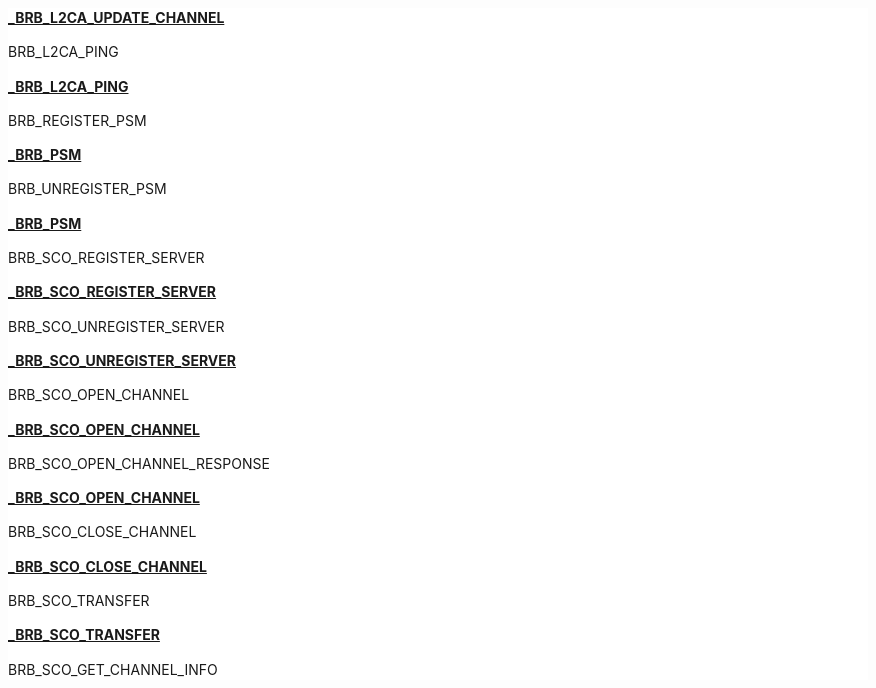 <td align="left"><p><a href="/windows-hardware/drivers/ddi/bthddi/ns-bthddi-_brb_l2ca_update_channel" data-raw-source="[&lt;strong&gt;_BRB_L2CA_UPDATE_CHANNEL&lt;/strong&gt;](/windows-hardware/drivers/ddi/bthddi/ns-bthddi-_brb_l2ca_update_channel)"><strong>_BRB_L2CA_UPDATE_CHANNEL</strong></a></p></td>
</tr>
<tr class="odd">
<td align="left"><p>BRB_L2CA_PING</p></td>
<td align="left"><p><a href="/windows-hardware/drivers/ddi/bthddi/ns-bthddi-_brb_l2ca_ping" data-raw-source="[&lt;strong&gt;_BRB_L2CA_PING&lt;/strong&gt;](/windows-hardware/drivers/ddi/bthddi/ns-bthddi-_brb_l2ca_ping)"><strong>_BRB_L2CA_PING</strong></a></p></td>
</tr>
<tr class="even">
<td align="left"><p>BRB_REGISTER_PSM</p></td>
<td align="left"><p><a href="/windows-hardware/drivers/ddi/bthddi/ns-bthddi-_brb_psm" data-raw-source="[&lt;strong&gt;_BRB_PSM&lt;/strong&gt;](/windows-hardware/drivers/ddi/bthddi/ns-bthddi-_brb_psm)"><strong>_BRB_PSM</strong></a></p></td>
</tr>
<tr class="odd">
<td align="left"><p>BRB_UNREGISTER_PSM</p></td>
<td align="left"><p><a href="/windows-hardware/drivers/ddi/bthddi/ns-bthddi-_brb_psm" data-raw-source="[&lt;strong&gt;_BRB_PSM&lt;/strong&gt;](/windows-hardware/drivers/ddi/bthddi/ns-bthddi-_brb_psm)"><strong>_BRB_PSM</strong></a></p></td>
</tr>
<tr class="even">
<td align="left"><p>BRB_SCO_REGISTER_SERVER</p></td>
<td align="left"><p><a href="/windows-hardware/drivers/ddi/bthddi/ns-bthddi-_brb_sco_register_server" data-raw-source="[&lt;strong&gt;_BRB_SCO_REGISTER_SERVER&lt;/strong&gt;](/windows-hardware/drivers/ddi/bthddi/ns-bthddi-_brb_sco_register_server)"><strong>_BRB_SCO_REGISTER_SERVER</strong></a></p></td>
</tr>
<tr class="odd">
<td align="left"><p>BRB_SCO_UNREGISTER_SERVER</p></td>
<td align="left"><p><a href="/windows-hardware/drivers/ddi/bthddi/ns-bthddi-_brb_sco_unregister_server" data-raw-source="[&lt;strong&gt;_BRB_SCO_UNREGISTER_SERVER&lt;/strong&gt;](/windows-hardware/drivers/ddi/bthddi/ns-bthddi-_brb_sco_unregister_server)"><strong>_BRB_SCO_UNREGISTER_SERVER</strong></a></p></td>
</tr>
<tr class="even">
<td align="left"><p>BRB_SCO_OPEN_CHANNEL</p></td>
<td align="left"><p><a href="/windows-hardware/drivers/ddi/bthddi/ns-bthddi-_brb_sco_open_channel" data-raw-source="[&lt;strong&gt;_BRB_SCO_OPEN_CHANNEL&lt;/strong&gt;](/windows-hardware/drivers/ddi/bthddi/ns-bthddi-_brb_sco_open_channel)"><strong>_BRB_SCO_OPEN_CHANNEL</strong></a></p></td>
</tr>
<tr class="odd">
<td align="left"><p>BRB_SCO_OPEN_CHANNEL_RESPONSE</p></td>
<td align="left"><p><a href="/windows-hardware/drivers/ddi/bthddi/ns-bthddi-_brb_sco_open_channel" data-raw-source="[&lt;strong&gt;_BRB_SCO_OPEN_CHANNEL&lt;/strong&gt;](/windows-hardware/drivers/ddi/bthddi/ns-bthddi-_brb_sco_open_channel)"><strong>_BRB_SCO_OPEN_CHANNEL</strong></a></p></td>
</tr>
<tr class="even">
<td align="left"><p>BRB_SCO_CLOSE_CHANNEL</p></td>
<td align="left"><p><a href="/windows-hardware/drivers/ddi/bthddi/ns-bthddi-_brb_sco_close_channel" data-raw-source="[&lt;strong&gt;_BRB_SCO_CLOSE_CHANNEL&lt;/strong&gt;](/windows-hardware/drivers/ddi/bthddi/ns-bthddi-_brb_sco_close_channel)"><strong>_BRB_SCO_CLOSE_CHANNEL</strong></a></p></td>
</tr>
<tr class="odd">
<td align="left"><p>BRB_SCO_TRANSFER</p></td>
<td align="left"><p><a href="/windows-hardware/drivers/ddi/bthddi/ns-bthddi-_brb_sco_transfer" data-raw-source="[&lt;strong&gt;_BRB_SCO_TRANSFER&lt;/strong&gt;](/windows-hardware/drivers/ddi/bthddi/ns-bthddi-_brb_sco_transfer)"><strong>_BRB_SCO_TRANSFER</strong></a></p></td>
</tr>
<tr class="even">
<td align="left"><p>BRB_SCO_GET_CHANNEL_INFO</p></td>